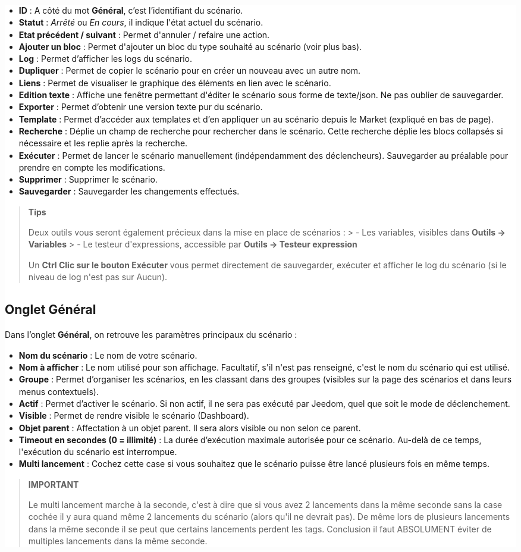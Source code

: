 - **ID** : A côté du mot **Général**, c’est l’identifiant du scénario.
- **Statut** : *Arrêté* ou *En cours*, il indique l'état actuel du scénario.
- **Etat précédent / suivant** : Permet d'annuler / refaire une action.
- **Ajouter un bloc** : Permet d'ajouter un bloc du type souhaité au scénario (voir plus bas).
- **Log** : Permet d’afficher les logs du scénario.
- **Dupliquer** : Permet de copier le scénario pour en créer un nouveau avec un autre nom.
- **Liens** : Permet de visualiser le graphique des éléments en lien avec le scénario.
- **Edition texte** : Affiche une fenêtre permettant d'éditer le scénario sous forme de texte/json. Ne pas oublier de sauvegarder.
- **Exporter** : Permet d’obtenir une version texte pur du scénario.
- **Template** : Permet d’accéder aux templates et d’en appliquer un au scénario depuis le Market (expliqué en bas de page).
- **Recherche** : Déplie un champ de recherche pour rechercher dans le scénario. Cette recherche déplie les blocs collapsés si nécessaire et les replie après la recherche.
- **Exécuter** : Permet de lancer le scénario manuellement (indépendamment des déclencheurs). Sauvegarder au préalable pour prendre en compte les modifications.
- **Supprimer** : Supprimer le scénario.
- **Sauvegarder** : Sauvegarder les changements effectués.

> **Tips**
>
> Deux outils vous seront également précieux dans la mise en place de scénarios :
    > - Les variables, visibles dans **Outils → Variables**
    > - Le testeur d'expressions, accessible par **Outils → Testeur expression**
>
> Un **Ctrl Clic sur le bouton Exécuter** vous permet directement de sauvegarder, exécuter et afficher le log du scénario (si le niveau de log n'est pas sur Aucun).

## Onglet Général

Dans l’onglet **Général**, on retrouve les paramètres principaux du scénario :

- **Nom du scénario** : Le nom de votre scénario.
- **Nom à afficher** : Le nom utilisé pour son affichage. Facultatif, s'il n'est pas renseigné, c'est le nom du scénario qui est utilisé.
- **Groupe** : Permet d’organiser les scénarios, en les classant dans des groupes (visibles sur la page des scénarios et dans leurs menus contextuels).
- **Actif** : Permet d’activer le scénario. Si non actif, il ne sera pas exécuté par Jeedom, quel que soit le mode de déclenchement.
- **Visible** : Permet de rendre visible le scénario (Dashboard).
- **Objet parent** : Affectation à un objet parent. Il sera alors visible ou non selon ce parent.
- **Timeout en secondes (0 = illimité)** : La durée d’exécution maximale autorisée pour ce scénario. Au-delà de ce temps, l'exécution du scénario est interrompue.
- **Multi lancement** : Cochez cette case si vous souhaitez que le scénario puisse être lancé plusieurs fois en même temps.

>**IMPORTANT**
>
>Le multi lancement marche à la seconde, c'est à dire que si vous avez 2 lancements dans la même seconde sans la case cochée il y aura quand même 2 lancements du scénario (alors qu'il ne devrait pas). De même lors de plusieurs lancements dans la même seconde il se peut que certains lancements perdent les tags. Conclusion il faut ABSOLUMENT éviter de multiples lancements dans la même seconde.
